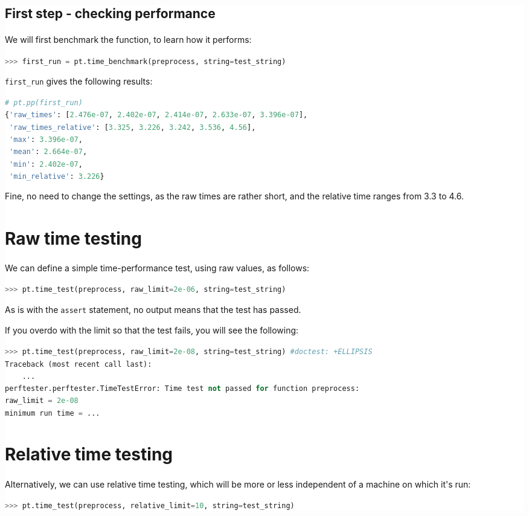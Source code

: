 ## First step - checking performance

We will first benchmark the function, to learn how it performs:

```python
>>> first_run = pt.time_benchmark(preprocess, string=test_string)

```

`first_run` gives the following results:

```python
# pt.pp(first_run)
{'raw_times': [2.476e-07, 2.402e-07, 2.414e-07, 2.633e-07, 3.396e-07],
 'raw_times_relative': [3.325, 3.226, 3.242, 3.536, 4.56],
 'max': 3.396e-07,
 'mean': 2.664e-07,
 'min': 2.402e-07,
 'min_relative': 3.226}
```

Fine, no need to change the settings, as the raw times are rather short,
and the relative time ranges from 3.3 to 4.6.

# Raw time testing

We can define a simple time-performance test, using raw values, as follows:

```python
>>> pt.time_test(preprocess, raw_limit=2e-06, string=test_string)

```

As is with the `assert` statement, no output means that the test has passed.

If you overdo with the limit so that the test fails, you will see the following:

```python
>>> pt.time_test(preprocess, raw_limit=2e-08, string=test_string) #doctest: +ELLIPSIS
Traceback (most recent call last):
    ...
perftester.perftester.TimeTestError: Time test not passed for function preprocess:
raw_limit = 2e-08
minimum run time = ...

```

# Relative time testing

Alternatively, we can use relative time testing, which will be more or
less independent of a machine on which it's run:

```python
>>> pt.time_test(preprocess, relative_limit=10, string=test_string)

```
